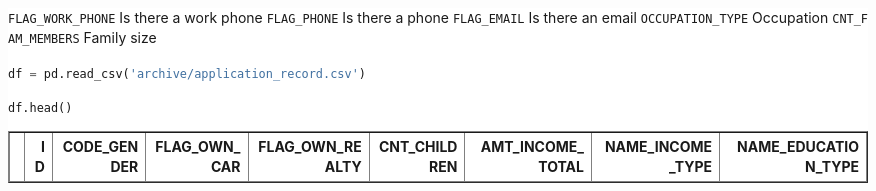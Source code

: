 <td></td>
</tr>
<tr>
<td><code>FLAG_WORK_PHONE</code></td>
<td>Is there a work phone</td>
<td></td>
</tr>
<tr>
<td><code>FLAG_PHONE</code></td>
<td>Is there a phone</td>
<td></td>
</tr>
<tr>
<td><code>FLAG_EMAIL</code></td>
<td>Is there an email</td>
<td></td>
</tr>
<tr>
<td><code>OCCUPATION_TYPE</code></td>
<td>Occupation</td>
<td></td>
</tr>
<tr>
<td><code>CNT_FAM_MEMBERS</code></td>
<td>Family size</td>
<td></td>
</tr>
</tbody>
</table>


```python
df = pd.read_csv('archive/application_record.csv')
```


```python
df.head()
```




<div>
<style scoped>
    .dataframe tbody tr th:only-of-type {
        vertical-align: middle;
    }

    .dataframe tbody tr th {
        vertical-align: top;
    }

    .dataframe thead th {
        text-align: right;
    }
</style>
<table border="1" class="dataframe">
  <thead>
    <tr style="text-align: right;">
      <th></th>
      <th>ID</th>
      <th>CODE_GENDER</th>
      <th>FLAG_OWN_CAR</th>
      <th>FLAG_OWN_REALTY</th>
      <th>CNT_CHILDREN</th>
      <th>AMT_INCOME_TOTAL</th>
      <th>NAME_INCOME_TYPE</th>
      <th>NAME_EDUCATION_TYPE</th>
